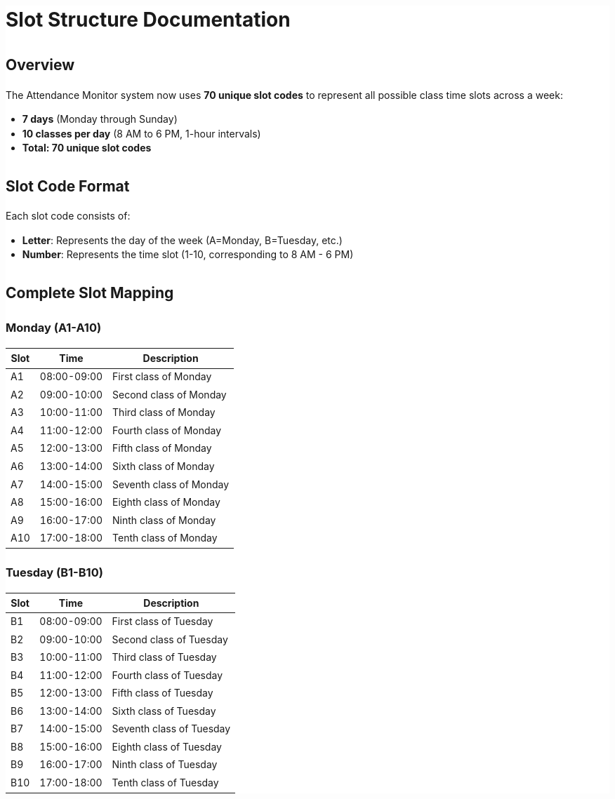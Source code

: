 # Slot Structure Documentation

## Overview

The Attendance Monitor system now uses **70 unique slot codes** to represent all possible class time slots across a week:

- **7 days** (Monday through Sunday)
- **10 classes per day** (8 AM to 6 PM, 1-hour intervals)
- **Total: 70 unique slot codes**

## Slot Code Format

Each slot code consists of:
- **Letter**: Represents the day of the week (A=Monday, B=Tuesday, etc.)
- **Number**: Represents the time slot (1-10, corresponding to 8 AM - 6 PM)

## Complete Slot Mapping

### Monday (A1-A10)
| Slot | Time | Description |
|------|------|-------------|
| A1   | 08:00-09:00 | First class of Monday |
| A2   | 09:00-10:00 | Second class of Monday |
| A3   | 10:00-11:00 | Third class of Monday |
| A4   | 11:00-12:00 | Fourth class of Monday |
| A5   | 12:00-13:00 | Fifth class of Monday |
| A6   | 13:00-14:00 | Sixth class of Monday |
| A7   | 14:00-15:00 | Seventh class of Monday |
| A8   | 15:00-16:00 | Eighth class of Monday |
| A9   | 16:00-17:00 | Ninth class of Monday |
| A10  | 17:00-18:00 | Tenth class of Monday |

### Tuesday (B1-B10)
| Slot | Time | Description |
|------|------|-------------|
| B1   | 08:00-09:00 | First class of Tuesday |
| B2   | 09:00-10:00 | Second class of Tuesday |
| B3   | 10:00-11:00 | Third class of Tuesday |
| B4   | 11:00-12:00 | Fourth class of Tuesday |
| B5   | 12:00-13:00 | Fifth class of Tuesday |
| B6   | 13:00-14:00 | Sixth class of Tuesday |
| B7   | 14:00-15:00 | Seventh class of Tuesday |
| B8   | 15:00-16:00 | Eighth class of Tuesday |
| B9   | 16:00-17:00 | Ninth class of Tuesday |
| B10  | 17:00-18:00 | Tenth class of Tuesday |
